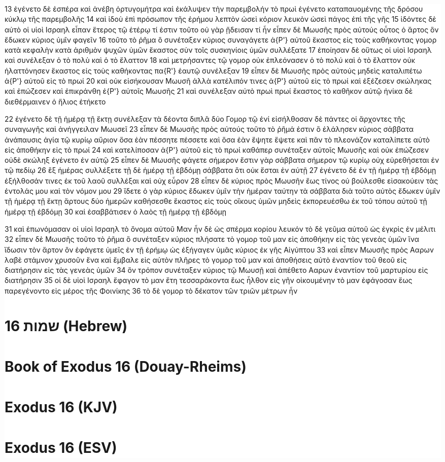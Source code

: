 13 ἐγένετο δὲ ἑσπέρα καὶ ἀνέβη ὀρτυγομήτρα καὶ ἐκάλυψεν τὴν παρεμβολήν τὸ πρωὶ ἐγένετο καταπαυομένης τῆς δρόσου κύκλῳ τῆς παρεμβολῆς
14 καὶ ἰδοὺ ἐπὶ πρόσωπον τῆς ἐρήμου λεπτὸν ὡσεὶ κόριον λευκὸν ὡσεὶ πάγος ἐπὶ τῆς γῆς
15 ἰδόντες δὲ αὐτὸ οἱ υἱοὶ Ισραηλ εἶπαν ἕτερος τῷ ἑτέρῳ τί ἐστιν τοῦτο οὐ γὰρ ᾔδεισαν τί ἦν εἶπεν δὲ Μωυσῆς πρὸς αὐτούς οὗτος ὁ ἄρτος ὃν ἔδωκεν κύριος ὑμῖν φαγεῖν
16 τοῦτο τὸ ῥῆμα ὃ συνέταξεν κύριος συναγάγετε ἀ{P'} αὐτοῦ ἕκαστος εἰς τοὺς καθήκοντας γομορ κατὰ κεφαλὴν κατὰ ἀριθμὸν ψυχῶν ὑμῶν ἕκαστος σὺν τοῖς συσκηνίοις ὑμῶν συλλέξατε
17 ἐποίησαν δὲ οὕτως οἱ υἱοὶ Ισραηλ καὶ συνέλεξαν ὁ τὸ πολὺ καὶ ὁ τὸ ἔλαττον
18 καὶ μετρήσαντες τῷ γομορ οὐκ ἐπλεόνασεν ὁ τὸ πολύ καὶ ὁ τὸ ἔλαττον οὐκ ἠλαττόνησεν ἕκαστος εἰς τοὺς καθήκοντας πα{R'} ἑαυτῷ συνέλεξαν
19 εἶπεν δὲ Μωυσῆς πρὸς αὐτούς μηδεὶς καταλιπέτω ἀ{P'} αὐτοῦ εἰς τὸ πρωί
20 καὶ οὐκ εἰσήκουσαν Μωυσῆ ἀλλὰ κατέλιπόν τινες ἀ{P'} αὐτοῦ εἰς τὸ πρωί καὶ ἐξέζεσεν σκώληκας καὶ ἐπώζεσεν καὶ ἐπικράνθη ἐ{P'} αὐτοῖς Μωυσῆς
21 καὶ συνέλεξαν αὐτὸ πρωὶ πρωί ἕκαστος τὸ καθῆκον αὐτῷ ἡνίκα δὲ διεθέρμαινεν ὁ ἥλιος ἐτήκετο

22 ἐγένετο δὲ τῇ ἡμέρᾳ τῇ ἕκτῃ συνέλεξαν τὰ δέοντα διπλᾶ δύο Γομορ τῷ ἑνί εἰσήλθοσαν δὲ πάντες οἱ ἄρχοντες τῆς συναγωγῆς καὶ ἀνήγγειλαν Μωυσεῖ
23 εἶπεν δὲ Μωυσῆς πρὸς αὐτούς τοῦτο τὸ ῥῆμά ἐστιν ὃ ἐλάλησεν κύριος σάββατα ἀνάπαυσις ἁγία τῷ κυρίῳ αὔριον ὅσα ἐὰν πέσσητε πέσσετε καὶ ὅσα ἐὰν ἕψητε ἕψετε καὶ πᾶν τὸ πλεονάζον καταλίπετε αὐτὸ εἰς ἀποθήκην εἰς τὸ πρωί
24 καὶ κατελίποσαν ἀ{P'} αὐτοῦ εἰς τὸ πρωί καθάπερ συνέταξεν αὐτοῖς Μωυσῆς καὶ οὐκ ἐπώζεσεν οὐδὲ σκώληξ ἐγένετο ἐν αὐτῷ
25 εἶπεν δὲ Μωυσῆς φάγετε σήμερον ἔστιν γὰρ σάββατα σήμερον τῷ κυρίῳ οὐχ εὑρεθήσεται ἐν τῷ πεδίῳ
26 ἓξ ἡμέρας συλλέξετε τῇ δὲ ἡμέρᾳ τῇ ἑβδόμῃ σάββατα ὅτι οὐκ ἔσται ἐν αὐτῇ
27 ἐγένετο δὲ ἐν τῇ ἡμέρᾳ τῇ ἑβδόμῃ ἐξήλθοσάν τινες ἐκ τοῦ λαοῦ συλλέξαι καὶ οὐχ εὗρον
28 εἶπεν δὲ κύριος πρὸς Μωυσῆν ἕως τίνος οὐ βούλεσθε εἰσακούειν τὰς ἐντολάς μου καὶ τὸν νόμον μου
29 ἴδετε ὁ γὰρ κύριος ἔδωκεν ὑμῖν τὴν ἡμέραν ταύτην τὰ σάββατα διὰ τοῦτο αὐτὸς ἔδωκεν ὑμῖν τῇ ἡμέρᾳ τῇ ἕκτῃ ἄρτους δύο ἡμερῶν καθήσεσθε ἕκαστος εἰς τοὺς οἴκους ὑμῶν μηδεὶς ἐκπορευέσθω ἐκ τοῦ τόπου αὐτοῦ τῇ ἡμέρᾳ τῇ ἑβδόμῃ
30 καὶ ἐσαββάτισεν ὁ λαὸς τῇ ἡμέρᾳ τῇ ἑβδόμῃ

31 καὶ ἐπωνόμασαν οἱ υἱοὶ Ισραηλ τὸ ὄνομα αὐτοῦ Μαν ἦν δὲ ὡς σπέρμα κορίου λευκόν τὸ δὲ γεῦμα αὐτοῦ ὡς ἐγκρὶς ἐν μέλιτι
32 εἶπεν δὲ Μωυσῆς τοῦτο τὸ ῥῆμα ὃ συνέταξεν κύριος πλήσατε τὸ γομορ τοῦ μαν εἰς ἀποθήκην εἰς τὰς γενεὰς ὑμῶν ἵνα ἴδωσιν τὸν ἄρτον ὃν ἐφάγετε ὑμεῖς ἐν τῇ ἐρήμῳ ὡς ἐξήγαγεν ὑμᾶς κύριος ἐκ γῆς Αἰγύπτου
33 καὶ εἶπεν Μωυσῆς πρὸς Ααρων λαβὲ στάμνον χρυσοῦν ἕνα καὶ ἔμβαλε εἰς αὐτὸν πλῆρες τὸ γομορ τοῦ μαν καὶ ἀποθήσεις αὐτὸ ἐναντίον τοῦ θεοῦ εἰς διατήρησιν εἰς τὰς γενεὰς ὑμῶν
34 ὃν τρόπον συνέταξεν κύριος τῷ Μωυσῇ καὶ ἀπέθετο Ααρων ἐναντίον τοῦ μαρτυρίου εἰς διατήρησιν
35 οἱ δὲ υἱοὶ Ισραηλ ἔφαγον τὸ μαν ἔτη τεσσαράκοντα ἕως ἦλθον εἰς γῆν οἰκουμένην τὸ μαν ἐφάγοσαν ἕως παρεγένοντο εἰς μέρος τῆς Φοινίκης
36 τὸ δὲ γομορ τὸ δέκατον τῶν τριῶν μέτρων ἦν


# 16 שמות (Hebrew)


# Book of Exodus 16 (Douay-Rheims)


# Exodus 16 (KJV)


# Exodus 16 (ESV)

